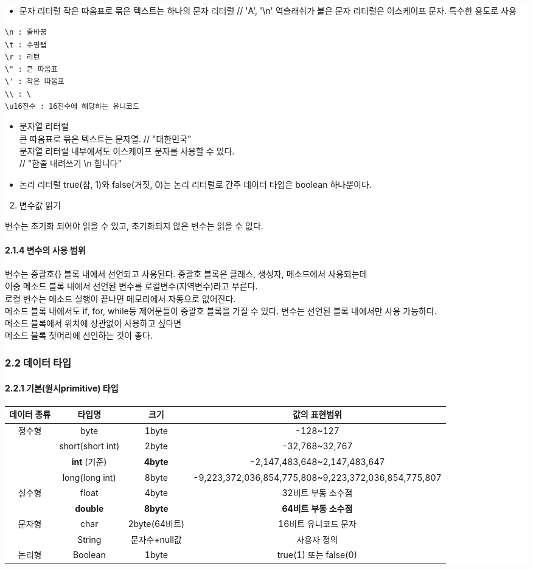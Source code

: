 - 문자 리터럴
작은 따옴표로 묶은 텍스트는 하나의 문자 리터럴 // 'A', '\n'
역슬래쉬가 붙은 문자 리터럴은 이스케이프 문자. 특수한 용도로 사용
~~~
\n : 줄바꿈
\t : 수평탭
\r : 리턴
\" : 큰 따옴표
\' : 작은 따옴표
\\ : \
\u16진수 : 16진수에 해당하는 유니코드
~~~

- 문자열 리터럴  
큰 따옴표로 묶은 텍스트는 문자열. // "대한민국"  
문자열 리터럴 내부에서도 이스케이프 문자를 사용할 수 있다.   
// "한줄 내려쓰기 \n 합니다"

- 논리 리터럴
true(참, 1)와 false(거짓, 0)는 논리 리터럴로 간주
데이터 타입은 boolean 하나뿐이다.

2. 변수값 읽기

변수는 초기화 되어야 읽을 수 있고, 초기화되지 않은 변수는 읽을 수 없다.


#### 2.1.4 변수의 사용 범위

변수는 중괄호{} 블록 내에서 선언되고 사용된다.
중괄호 블록은 클래스, 생성자, 메소드에서 사용되는데   
이중 메소드 블록 내에서 선언된 변수를 로컬변수(지역변수)라고 부른다.  
로컬 변수는 메소드 실행이 끝나면 메모리에서 자동으로 없어진다.  
메소드 블록 내에서도 if, for, while등 제어문들이 중괄호 블록을 가질 수 있다. 
변수는 선언된 블록 내에서만 사용 가능하다.  
메소드 블록에서 위치에 상관없이 사용하고 싶다면   
메소드 블록 첫머리에 선언하는 것이 좋다.  
 
### 2.2 데이터 타입

#### 2.2.1 기본(원시primitive) 타입
  
|데이터 종류|타입명|크기|값의 표현범위|
|:--:|:--:|:--:|:--:|
|정수형|byte|1byte|-128~127|
||short(short int)|2byte|-32,768~32,767|
|| **int** (기준)| **4byte** |-2,147,483,648~2,147,483,647|
||long(long int)|8byte|-9,223,372,036,854,775,808~9,223,372,036,854,775,807|
|실수형|float|4byte|32비트 부동 소수점|
|| **double** | **8byte** | **64비트 부동 소수점** |
|문자형|char|2byte(64비트)|16비트 유니코드 문자|
||String|문자수+null값|사용자 정의|
|논리형|Boolean|1byte|true(1) 또는 false(0)|
  